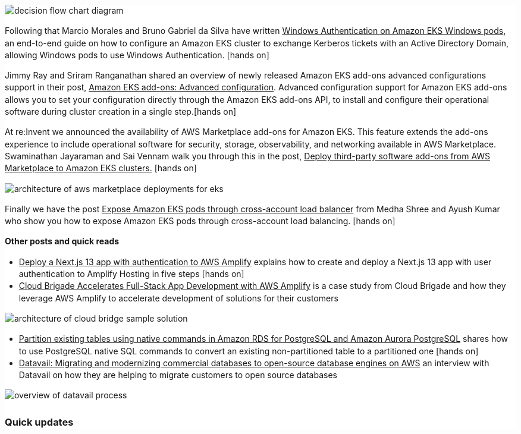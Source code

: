 ![decision flow chart diagram](https://d2908q01vomqb2.cloudfront.net/fe2ef495a1152561572949784c16bf23abb28057/2022/12/13/Blue-Green_Architecture_Diagram.png)

Following that Marcio Morales and Bruno Gabriel da Silva have written [Windows Authentication on Amazon EKS Windows pods](https://aws.amazon.com/blogs/containers/windows-authentication-on-amazon-eks-windows-pods/), an end-to-end guide on how to configure an Amazon EKS cluster to exchange Kerberos tickets with an Active Directory Domain, allowing Windows pods to use Windows Authentication. [hands on]

Jimmy Ray and Sriram Ranganathan shared an overview of newly released Amazon EKS add-ons advanced configurations support in their post, [Amazon EKS add-ons: Advanced configuration](https://aws.amazon.com/blogs/containers/amazon-eks-add-ons-advanced-configuration/). Advanced configuration support for Amazon EKS add-ons allows you to set your configuration directly through the Amazon EKS add-ons API, to install and configure their operational software during cluster creation in a single step.[hands on]

At re:Invent we announced the availability of AWS Marketplace add-ons for Amazon EKS. This feature extends the add-ons experience to include operational software for security, storage, observability, and networking available in AWS Marketplace. Swaminathan Jayaraman and Sai Vennam walk you through this in the post, [Deploy third-party software add-ons from AWS Marketplace to Amazon EKS clusters.](https://aws.amazon.com/blogs/awsmarketplace/deploy-third-party-software-add-ons-aws-marketplace-amazon-eks-clusters/) [hands on] 

![architecture of aws marketplace deployments for eks](https://d2908q01vomqb2.cloudfront.net/761f22b2c1593d0bb87e0b606f990ba4974706de/2022/12/13/arch_diagram.png)

Finally we have the post [Expose Amazon EKS pods through cross-account load balancer](https://aws.amazon.com/blogs/containers/expose-amazon-eks-pods-through-cross-account-load-balancer/) from Medha Shree and Ayush Kumar who show you how to expose Amazon EKS pods through cross-account load balancing. [hands on]

**Other posts and quick reads**

* [Deploy a Next.js 13 app with authentication to AWS Amplify](https://aws.amazon.com/blogs/mobile/deploy-a-next-js-13-app-with-authentication-to-aws-amplify/) explains how to create and deploy a Next.js 13 app with user authentication to Amplify Hosting in five steps [hands on]
* [Cloud Brigade Accelerates Full-Stack App Development with AWS Amplify](https://aws.amazon.com/blogs/mobile/cloud-brigade-accelerates-full-stack-app-development-with-aws-amplify/) is a case study from Cloud Brigade and how they leverage AWS Amplify to accelerate development of solutions for their customers

![architecture of cloud bridge sample solution](https://d2908q01vomqb2.cloudfront.net/0a57cb53ba59c46fc4b692527a38a87c78d84028/2022/12/08/Screen-Shot-2022-12-07-at-4.59.43-PM-1024x647.png)

* [Partition existing tables using native commands in Amazon RDS for PostgreSQL and Amazon Aurora PostgreSQL](https://aws.amazon.com/blogs/database/partition-existing-tables-using-native-commands-in-amazon-rds-for-postgresql-and-amazon-aurora-postgresql/) shares how to use PostgreSQL native SQL commands to convert an existing non-partitioned table to a partitioned one [hands on]
* [Datavail: Migrating and modernizing commercial databases to open-source database engines on AWS](https://aws.amazon.com/blogs/modernizing-with-aws/datavail-modernizing-databases-on-aws/) an interview with Datavail on how they are helping to migrate customers to open source databases

![overview of datavail process](https://d2908q01vomqb2.cloudfront.net/8effee409c625e1a2d8f5033631840e6ce1dcb64/2022/12/14/datavail_process.jpg)

### Quick updates
